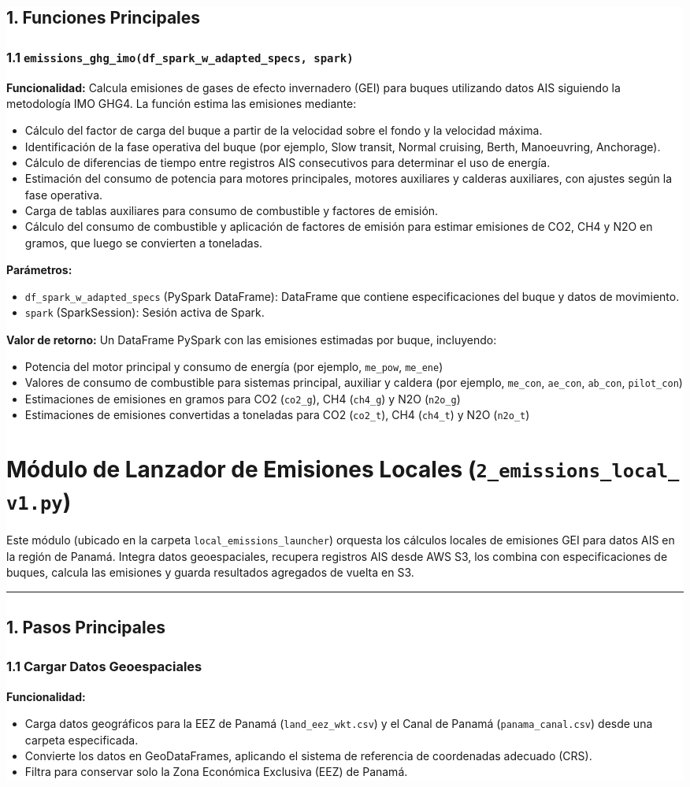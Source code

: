 ## 1. Funciones Principales

### 1.1 `emissions_ghg_imo(df_spark_w_adapted_specs, spark)`

**Funcionalidad:**
Calcula emisiones de gases de efecto invernadero (GEI) para buques utilizando datos AIS siguiendo la metodología IMO GHG4. La función estima las emisiones mediante:
- Cálculo del factor de carga del buque a partir de la velocidad sobre el fondo y la velocidad máxima.
- Identificación de la fase operativa del buque (por ejemplo, Slow transit, Normal cruising, Berth, Manoeuvring, Anchorage).
- Cálculo de diferencias de tiempo entre registros AIS consecutivos para determinar el uso de energía.
- Estimación del consumo de potencia para motores principales, motores auxiliares y calderas auxiliares, con ajustes según la fase operativa.
- Carga de tablas auxiliares para consumo de combustible y factores de emisión.
- Cálculo del consumo de combustible y aplicación de factores de emisión para estimar emisiones de CO2, CH4 y N2O en gramos, que luego se convierten a toneladas.

**Parámetros:**
- `df_spark_w_adapted_specs` (PySpark DataFrame): DataFrame que contiene especificaciones del buque y datos de movimiento.
- `spark` (SparkSession): Sesión activa de Spark.

**Valor de retorno:**
Un DataFrame PySpark con las emisiones estimadas por buque, incluyendo:
- Potencia del motor principal y consumo de energía (por ejemplo, `me_pow`, `me_ene`)
- Valores de consumo de combustible para sistemas principal, auxiliar y caldera (por ejemplo, `me_con`, `ae_con`, `ab_con`, `pilot_con`)
- Estimaciones de emisiones en gramos para CO2 (`co2_g`), CH4 (`ch4_g`) y N2O (`n2o_g`)
- Estimaciones de emisiones convertidas a toneladas para CO2 (`co2_t`), CH4 (`ch4_t`) y N2O (`n2o_t`)

# **Módulo de Lanzador de Emisiones Locales** (`2_emissions_local_v1.py`)

Este módulo (ubicado en la carpeta `local_emissions_launcher`) orquesta los cálculos locales de emisiones GEI para datos AIS en la región de Panamá. Integra datos geoespaciales, recupera registros AIS desde AWS S3, los combina con especificaciones de buques, calcula las emisiones y guarda resultados agregados de vuelta en S3.

---

## 1. Pasos Principales

### 1.1 **Cargar Datos Geoespaciales**

**Funcionalidad:**
- Carga datos geográficos para la EEZ de Panamá (`land_eez_wkt.csv`) y el Canal de Panamá (`panama_canal.csv`) desde una carpeta especificada.
- Convierte los datos en GeoDataFrames, aplicando el sistema de referencia de coordenadas adecuado (CRS).
- Filtra para conservar solo la Zona Económica Exclusiva (EEZ) de Panamá.
